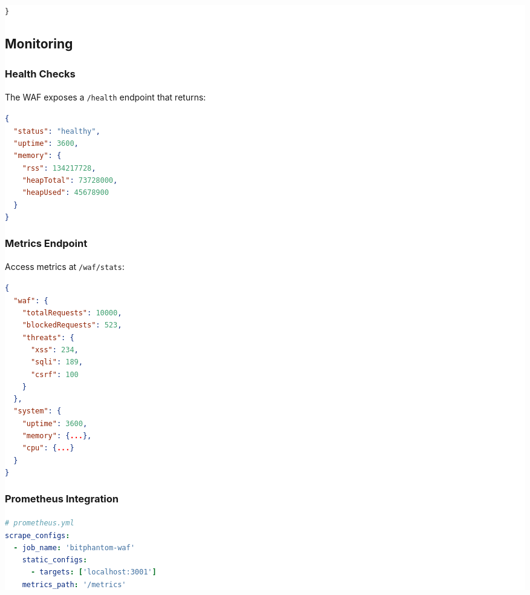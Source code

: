 ```nginx
}
```

## Monitoring

### Health Checks

The WAF exposes a `/health` endpoint that returns:
```json
{
  "status": "healthy",
  "uptime": 3600,
  "memory": {
    "rss": 134217728,
    "heapTotal": 73728000,
    "heapUsed": 45678900
  }
}
```

### Metrics Endpoint

Access metrics at `/waf/stats`:
```json
{
  "waf": {
    "totalRequests": 10000,
    "blockedRequests": 523,
    "threats": {
      "xss": 234,
      "sqli": 189,
      "csrf": 100
    }
  },
  "system": {
    "uptime": 3600,
    "memory": {...},
    "cpu": {...}
  }
}
```

### Prometheus Integration

```yaml
# prometheus.yml
scrape_configs:
  - job_name: 'bitphantom-waf'
    static_configs:
      - targets: ['localhost:3001']
    metrics_path: '/metrics'
```
